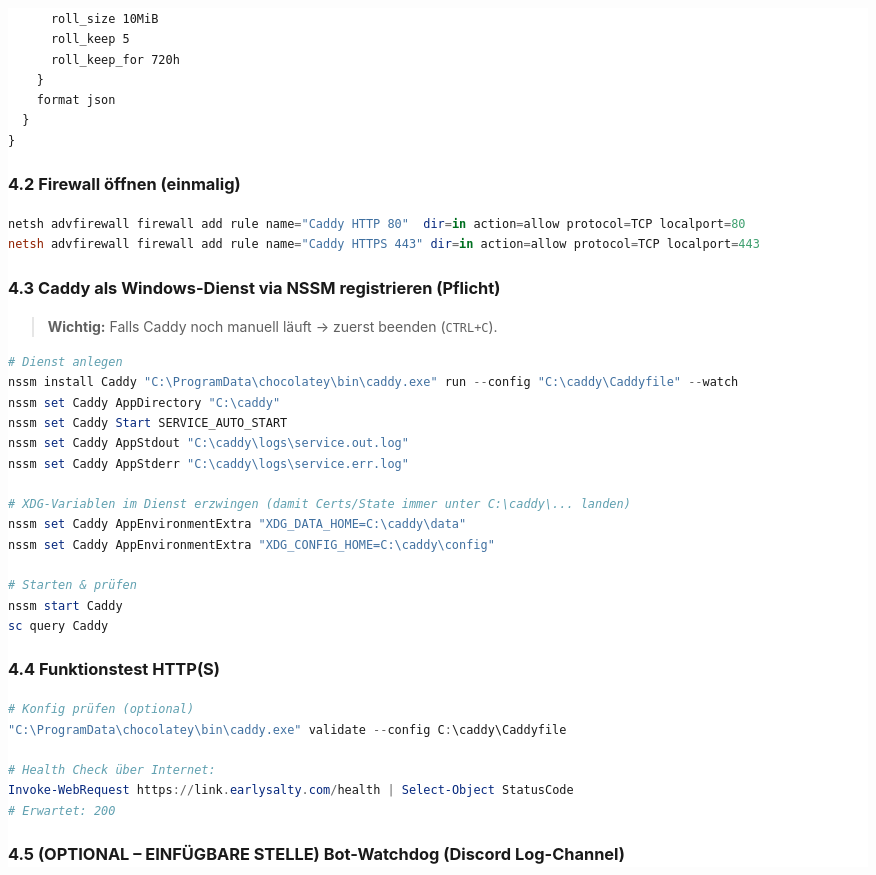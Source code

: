 ```caddy
      roll_size 10MiB
      roll_keep 5
      roll_keep_for 720h
    }
    format json
  }
}
```

### 4.2 Firewall öffnen (einmalig)

```powershell
netsh advfirewall firewall add rule name="Caddy HTTP 80"  dir=in action=allow protocol=TCP localport=80
netsh advfirewall firewall add rule name="Caddy HTTPS 443" dir=in action=allow protocol=TCP localport=443
```

### 4.3 Caddy als **Windows-Dienst via NSSM** registrieren (**Pflicht**)

> **Wichtig:** Falls Caddy noch manuell läuft → zuerst beenden (`CTRL+C`).

```powershell
# Dienst anlegen
nssm install Caddy "C:\ProgramData\chocolatey\bin\caddy.exe" run --config "C:\caddy\Caddyfile" --watch
nssm set Caddy AppDirectory "C:\caddy"
nssm set Caddy Start SERVICE_AUTO_START
nssm set Caddy AppStdout "C:\caddy\logs\service.out.log"
nssm set Caddy AppStderr "C:\caddy\logs\service.err.log"

# XDG-Variablen im Dienst erzwingen (damit Certs/State immer unter C:\caddy\... landen)
nssm set Caddy AppEnvironmentExtra "XDG_DATA_HOME=C:\caddy\data"
nssm set Caddy AppEnvironmentExtra "XDG_CONFIG_HOME=C:\caddy\config"

# Starten & prüfen
nssm start Caddy
sc query Caddy
```

### 4.4 Funktionstest HTTP(S)

```powershell
# Konfig prüfen (optional)
"C:\ProgramData\chocolatey\bin\caddy.exe" validate --config C:\caddy\Caddyfile

# Health Check über Internet:
Invoke-WebRequest https://link.earlysalty.com/health | Select-Object StatusCode
# Erwartet: 200
```

### 4.5 (OPTIONAL – EINFÜGBARE STELLE) Bot-Watchdog (Discord Log-Channel)
